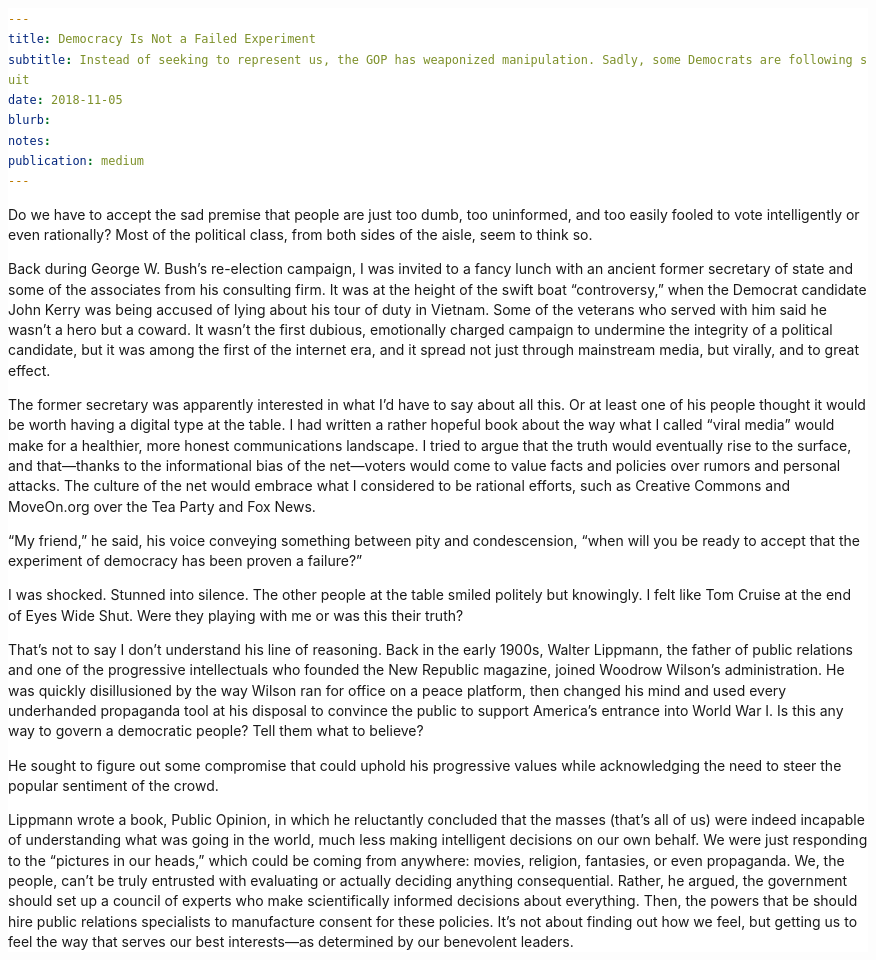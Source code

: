 ```yaml
---
title: Democracy Is Not a Failed Experiment
subtitle: Instead of seeking to represent us, the GOP has weaponized manipulation. Sadly, some Democrats are following suit
date: 2018-11-05
blurb: 
notes: 
publication: medium
---
```


Do we have to accept the sad premise that people are just too dumb, too uninformed, and too easily fooled to vote intelligently or even rationally? Most of the political class, from both sides of the aisle, seem to think so.

Back during George W. Bush’s re-election campaign, I was invited to a fancy lunch with an ancient former secretary of state and some of the associates from his consulting firm. It was at the height of the swift boat “controversy,” when the Democrat candidate John Kerry was being accused of lying about his tour of duty in Vietnam. Some of the veterans who served with him said he wasn’t a hero but a coward. It wasn’t the first dubious, emotionally charged campaign to undermine the integrity of a political candidate, but it was among the first of the internet era, and it spread not just through mainstream media, but virally, and to great effect.

The former secretary was apparently interested in what I’d have to say about all this. Or at least one of his people thought it would be worth having a digital type at the table. I had written a rather hopeful book about the way what I called “viral media” would make for a healthier, more honest communications landscape. I tried to argue that the truth would eventually rise to the surface, and that—thanks to the informational bias of the net—voters would come to value facts and policies over rumors and personal attacks. The culture of the net would embrace what I considered to be rational efforts, such as Creative Commons and MoveOn.org over the Tea Party and Fox News.

“My friend,” he said, his voice conveying something between pity and condescension, “when will you be ready to accept that the experiment of democracy has been proven a failure?”

I was shocked. Stunned into silence. The other people at the table smiled politely but knowingly. I felt like Tom Cruise at the end of Eyes Wide Shut. Were they playing with me or was this their truth?

That’s not to say I don’t understand his line of reasoning. Back in the early 1900s, Walter Lippmann, the father of public relations and one of the progressive intellectuals who founded the New Republic magazine, joined Woodrow Wilson’s administration. He was quickly disillusioned by the way Wilson ran for office on a peace platform, then changed his mind and used every underhanded propaganda tool at his disposal to convince the public to support America’s entrance into World War I. Is this any way to govern a democratic people? Tell them what to believe?

He sought to figure out some compromise that could uphold his progressive values while acknowledging the need to steer the popular sentiment of the crowd.

Lippmann wrote a book, Public Opinion, in which he reluctantly concluded that the masses (that’s all of us) were indeed incapable of understanding what was going in the world, much less making intelligent decisions on our own behalf. We were just responding to the “pictures in our heads,” which could be coming from anywhere: movies, religion, fantasies, or even propaganda. We, the people, can’t be truly entrusted with evaluating or actually deciding anything consequential. Rather, he argued, the government should set up a council of experts who make scientifically informed decisions about everything. Then, the powers that be should hire public relations specialists to manufacture consent for these policies. It’s not about finding out how we feel, but getting us to feel the way that serves our best interests—as determined by our benevolent leaders.
